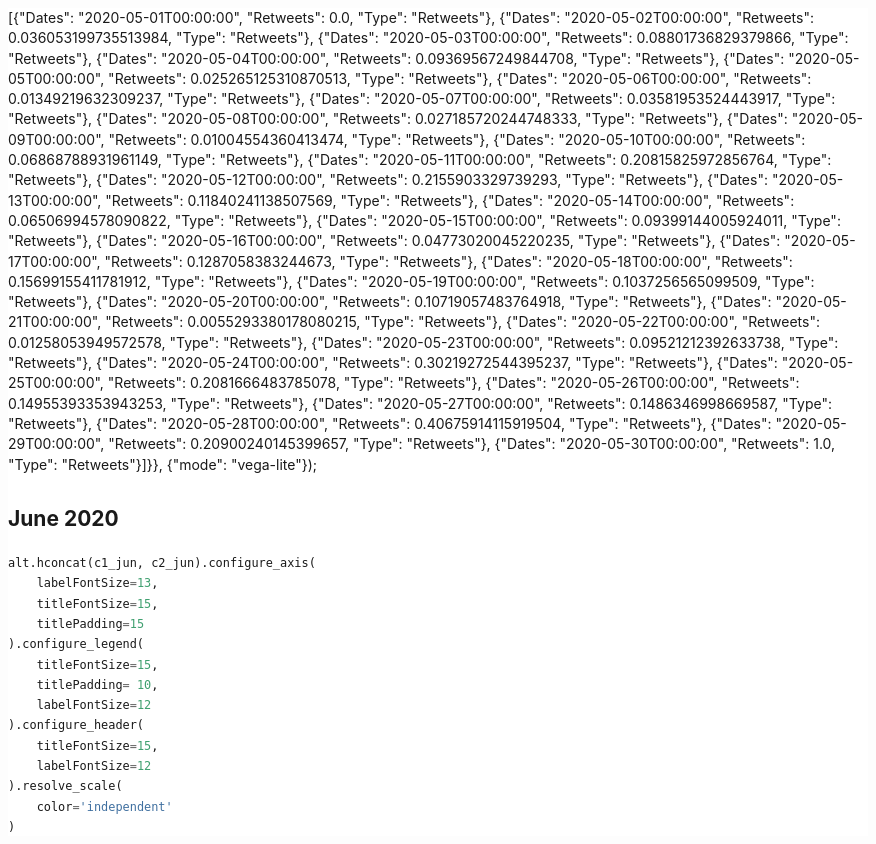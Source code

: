[{"Dates": "2020-05-01T00:00:00", "Retweets": 0.0, "Type": "Retweets"}, {"Dates": "2020-05-02T00:00:00", "Retweets": 0.036053199735513984, "Type": "Retweets"}, {"Dates": "2020-05-03T00:00:00", "Retweets": 0.08801736829379866, "Type": "Retweets"}, {"Dates": "2020-05-04T00:00:00", "Retweets": 0.09369567249844708, "Type": "Retweets"}, {"Dates": "2020-05-05T00:00:00", "Retweets": 0.025265125310870513, "Type": "Retweets"}, {"Dates": "2020-05-06T00:00:00", "Retweets": 0.01349219632309237, "Type": "Retweets"}, {"Dates": "2020-05-07T00:00:00", "Retweets": 0.03581953524443917, "Type": "Retweets"}, {"Dates": "2020-05-08T00:00:00", "Retweets": 0.027185720244748333, "Type": "Retweets"}, {"Dates": "2020-05-09T00:00:00", "Retweets": 0.01004554360413474, "Type": "Retweets"}, {"Dates": "2020-05-10T00:00:00", "Retweets": 0.06868788931961149, "Type": "Retweets"}, {"Dates": "2020-05-11T00:00:00", "Retweets": 0.20815825972856764, "Type": "Retweets"}, {"Dates": "2020-05-12T00:00:00", "Retweets": 0.2155903329739293, "Type": "Retweets"}, {"Dates": "2020-05-13T00:00:00", "Retweets": 0.11840241138507569, "Type": "Retweets"}, {"Dates": "2020-05-14T00:00:00", "Retweets": 0.06506994578090822, "Type": "Retweets"}, {"Dates": "2020-05-15T00:00:00", "Retweets": 0.09399144005924011, "Type": "Retweets"}, {"Dates": "2020-05-16T00:00:00", "Retweets": 0.04773020045220235, "Type": "Retweets"}, {"Dates": "2020-05-17T00:00:00", "Retweets": 0.1287058383244673, "Type": "Retweets"}, {"Dates": "2020-05-18T00:00:00", "Retweets": 0.15699155411781912, "Type": "Retweets"}, {"Dates": "2020-05-19T00:00:00", "Retweets": 0.1037256565099509, "Type": "Retweets"}, {"Dates": "2020-05-20T00:00:00", "Retweets": 0.10719057483764918, "Type": "Retweets"}, {"Dates": "2020-05-21T00:00:00", "Retweets": 0.0055293380178080215, "Type": "Retweets"}, {"Dates": "2020-05-22T00:00:00", "Retweets": 0.01258053949572578, "Type": "Retweets"}, {"Dates": "2020-05-23T00:00:00", "Retweets": 0.09521212392633738, "Type": "Retweets"}, {"Dates": "2020-05-24T00:00:00", "Retweets": 0.30219272544395237, "Type": "Retweets"}, {"Dates": "2020-05-25T00:00:00", "Retweets": 0.2081666483785078, "Type": "Retweets"}, {"Dates": "2020-05-26T00:00:00", "Retweets": 0.14955393353943253, "Type": "Retweets"}, {"Dates": "2020-05-27T00:00:00", "Retweets": 0.1486346998669587, "Type": "Retweets"}, {"Dates": "2020-05-28T00:00:00", "Retweets": 0.40675914115919504, "Type": "Retweets"}, {"Dates": "2020-05-29T00:00:00", "Retweets": 0.20900240145399657, "Type": "Retweets"}, {"Dates": "2020-05-30T00:00:00", "Retweets": 1.0, "Type": "Retweets"}]}}, {"mode": "vega-lite"});
</script>



## June 2020


```python
alt.hconcat(c1_jun, c2_jun).configure_axis(
    labelFontSize=13,
    titleFontSize=15,
    titlePadding=15
).configure_legend(
    titleFontSize=15,
    titlePadding= 10,
    labelFontSize=12
).configure_header(
    titleFontSize=15,
    labelFontSize=12
).resolve_scale(
    color='independent'
)
```



